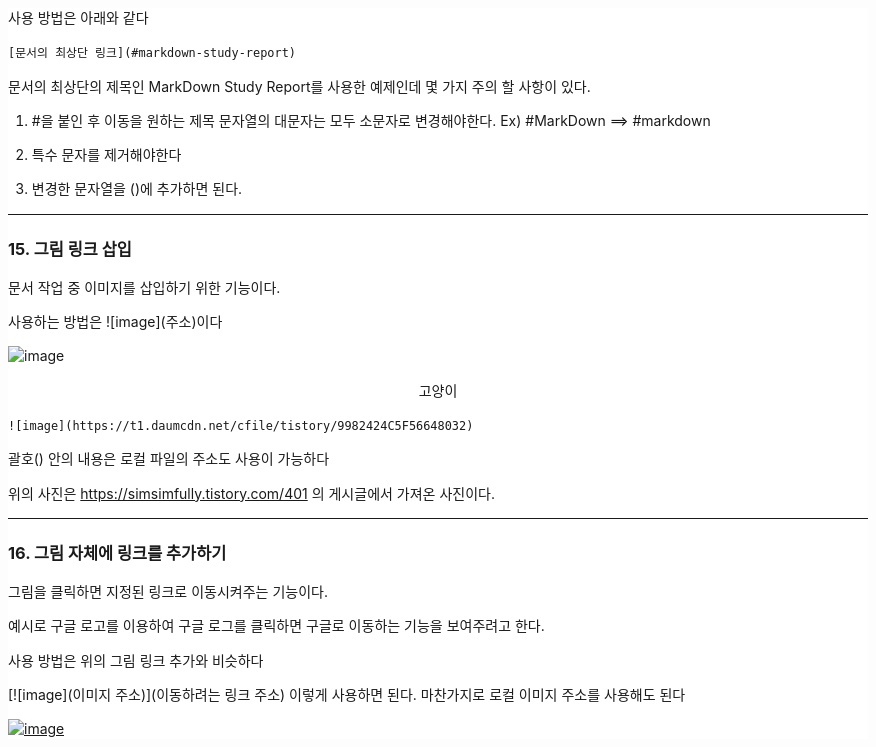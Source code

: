 

사용 방법은 아래와 같다

```
[문서의 최상단 링크](#markdown-study-report)
```

문서의 최상단의 제목인 MarkDown Study Report를 사용한 예제인데 몇 가지 주의 할 사항이 있다.



1. #을 붙인 후 이동을 원하는 제목 문자열의 대문자는 모두 소문자로 변경해야한다. Ex) #MarkDown ==> #markdown

2. 특수 문자를 제거해야한다

3. 변경한 문자열을 ()에 추가하면 된다.



---

### 15. 그림 링크 삽입

문서 작업 중 이미지를 삽입하기 위한 기능이다.

사용하는 방법은 \!\[image]\(주소)이다





![image](https://t1.daumcdn.net/cfile/tistory/9982424C5F56648032)





<center>고양이</center>



```
![image](https://t1.daumcdn.net/cfile/tistory/9982424C5F56648032)
```

괄호() 안의 내용은 로컬 파일의 주소도 사용이 가능하다



위의 사진은 https://simsimfully.tistory.com/401 의 게시글에서 가져온 사진이다.



---

### 16. 그림 자체에 링크를 추가하기

그림을 클릭하면 지정된 링크로 이동시켜주는 기능이다.

예시로 구글 로고를 이용하여 구글 로그를 클릭하면 구글로 이동하는 기능을 보여주려고 한다.

사용 방법은 위의 그림 링크 추가와 비슷하다

\[![image]\(이미지 주소)](이동하려는 링크 주소) 이렇게 사용하면 된다. 마찬가지로 로컬 이미지 주소를 사용해도 된다

[![image](https://upload.wikimedia.org/wikipedia/commons/thumb/2/2f/Google_2015_logo.svg/1920px-Google_2015_logo.svg.png)](https://www.google.com)
